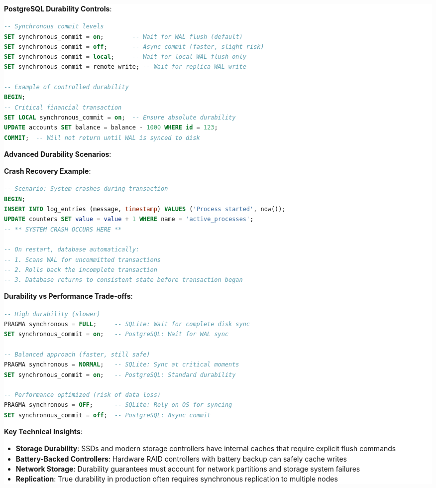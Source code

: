 **PostgreSQL Durability Controls**:
```sql
-- Synchronous commit levels
SET synchronous_commit = on;        -- Wait for WAL flush (default)
SET synchronous_commit = off;       -- Async commit (faster, slight risk)
SET synchronous_commit = local;     -- Wait for local WAL flush only
SET synchronous_commit = remote_write; -- Wait for replica WAL write

-- Example of controlled durability
BEGIN;
-- Critical financial transaction
SET LOCAL synchronous_commit = on;  -- Ensure absolute durability
UPDATE accounts SET balance = balance - 1000 WHERE id = 123;
COMMIT;  -- Will not return until WAL is synced to disk
```

**Advanced Durability Scenarios**:

**Crash Recovery Example**:
```sql
-- Scenario: System crashes during transaction
BEGIN;
INSERT INTO log_entries (message, timestamp) VALUES ('Process started', now());
UPDATE counters SET value = value + 1 WHERE name = 'active_processes';
-- ** SYSTEM CRASH OCCURS HERE **

-- On restart, database automatically:
-- 1. Scans WAL for uncommitted transactions
-- 2. Rolls back the incomplete transaction
-- 3. Database returns to consistent state before transaction began
```

**Durability vs Performance Trade-offs**:
```sql
-- High durability (slower)
PRAGMA synchronous = FULL;     -- SQLite: Wait for complete disk sync
SET synchronous_commit = on;   -- PostgreSQL: Wait for WAL sync

-- Balanced approach (faster, still safe)
PRAGMA synchronous = NORMAL;   -- SQLite: Sync at critical moments
SET synchronous_commit = on;   -- PostgreSQL: Standard durability

-- Performance optimized (risk of data loss)
PRAGMA synchronous = OFF;      -- SQLite: Rely on OS for syncing
SET synchronous_commit = off;  -- PostgreSQL: Async commit
```

**Key Technical Insights**:
- **Storage Durability**: SSDs and modern storage controllers have internal caches that require explicit flush commands
- **Battery-Backed Controllers**: Hardware RAID controllers with battery backup can safely cache writes
- **Network Storage**: Durability guarantees must account for network partitions and storage system failures
- **Replication**: True durability in production often requires synchronous replication to multiple nodes
